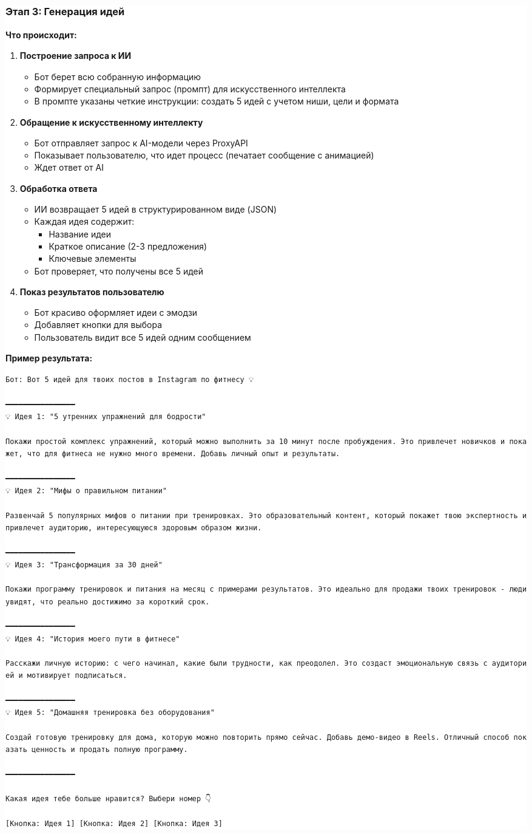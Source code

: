 ### Этап 3: Генерация идей

**Что происходит:**

1. **Построение запроса к ИИ**
   - Бот берет всю собранную информацию
   - Формирует специальный запрос (промпт) для искусственного интеллекта
   - В промпте указаны четкие инструкции: создать 5 идей с учетом ниши, цели и формата

2. **Обращение к искусственному интеллекту**
   - Бот отправляет запрос к AI-модели через ProxyAPI
   - Показывает пользователю, что идет процесс (печатает сообщение с анимацией)
   - Ждет ответ от AI

3. **Обработка ответа**
   - ИИ возвращает 5 идей в структурированном виде (JSON)
   - Каждая идея содержит:
     - Название идеи
     - Краткое описание (2-3 предложения)
     - Ключевые элементы
   - Бот проверяет, что получены все 5 идей

4. **Показ результатов пользователю**
   - Бот красиво оформляет идеи с эмодзи
   - Добавляет кнопки для выбора
   - Пользователь видит все 5 идей одним сообщением

**Пример результата:**
```
Бот: Вот 5 идей для твоих постов в Instagram по фитнесу 💡

━━━━━━━━━━━━━━━━
💡 Идея 1: "5 утренних упражнений для бодрости"

Покажи простой комплекс упражнений, который можно выполнить за 10 минут после пробуждения. Это привлечет новичков и покажет, что для фитнеса не нужно много времени. Добавь личный опыт и результаты.

━━━━━━━━━━━━━━━━
💡 Идея 2: "Мифы о правильном питании"

Развенчай 5 популярных мифов о питании при тренировках. Это образовательный контент, который покажет твою экспертность и привлечет аудиторию, интересующуюся здоровым образом жизни.

━━━━━━━━━━━━━━━━
💡 Идея 3: "Трансформация за 30 дней"

Покажи программу тренировок и питания на месяц с примерами результатов. Это идеально для продажи твоих тренировок - люди увидят, что реально достижимо за короткий срок.

━━━━━━━━━━━━━━━━
💡 Идея 4: "История моего пути в фитнесе"

Расскажи личную историю: с чего начинал, какие были трудности, как преодолел. Это создаст эмоциональную связь с аудиторией и мотивирует подписаться.

━━━━━━━━━━━━━━━━
💡 Идея 5: "Домашняя тренировка без оборудования"

Создай готовую тренировку для дома, которую можно повторить прямо сейчас. Добавь демо-видео в Reels. Отличный способ показать ценность и продать полную программу.

━━━━━━━━━━━━━━━━

Какая идея тебе больше нравится? Выбери номер 👇

[Кнопка: Идея 1] [Кнопка: Идея 2] [Кнопка: Идея 3]
```